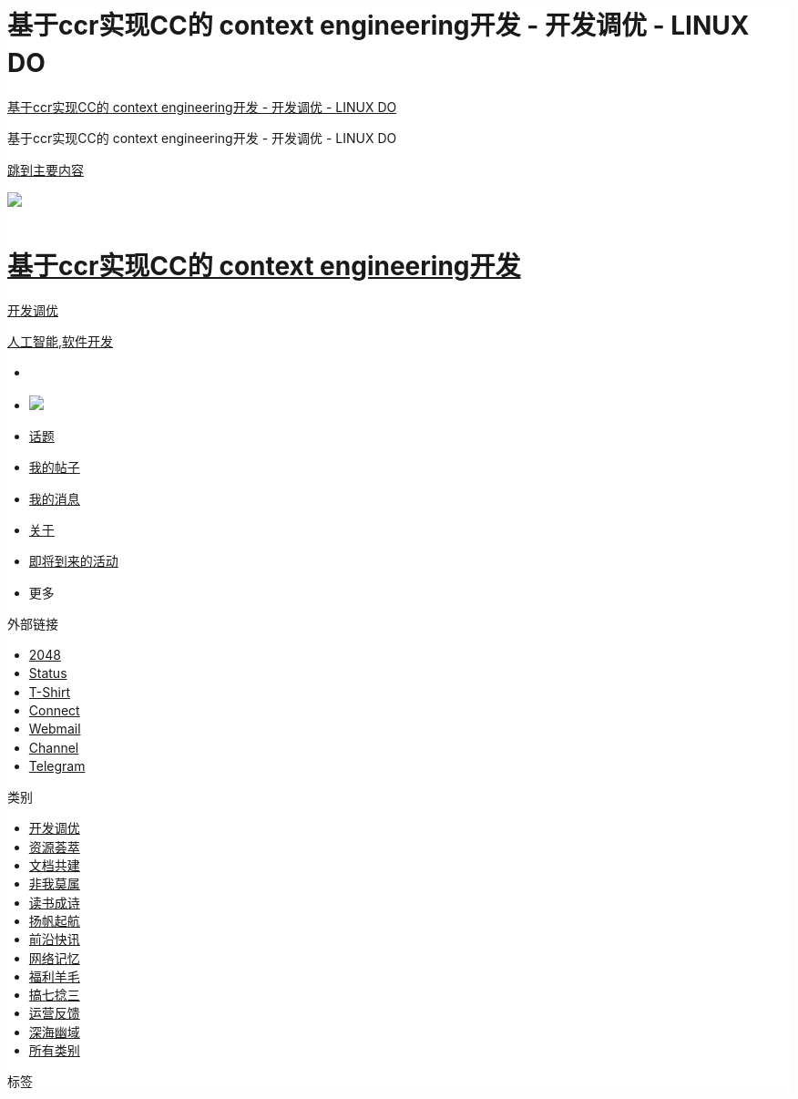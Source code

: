 # 基于ccr实现CC的 context engineering开发 - 开发调优 - LINUX DO
[基于ccr实现CC的 context engineering开发 - 开发调优 - LINUX DO](https://linux.do/t/topic/789551) 

  基于ccr实现CC的 context engineering开发 - 开发调优 - LINUX DO                                              

[跳到主要内容](#main-container)

 [![](https://linux.do/uploads/default/original/3X/9/d/9dd49731091ce8656e94433a26a3ef36062b3994.png)](/) 

[基于ccr实现CC的 context engineering开发](/t/topic/789551)
===================================================

[开发调优](/c/develop/4)

[人工智能](/tag/人工智能),[软件开发](/tag/软件开发)

*   ​

*    ![](https://linux.do/letter_avatar/niyan2025/96/5_d44a9b381edc88181525e3c8350177ca.png) 

*   [话题](/latest "所有话题")
*   [我的帖子](/u/niyan2025/activity/drafts "我的未发布草稿")
*   [我的消息](/u/niyan2025/messages "我的个人信息")
*   [关于](/about "关于此网站的更多详细信息")
*   [即将到来的活动](/upcoming-events "即将到来的活动")
*   更多

外部链接

*   [2048](https://2048.linux.do)
*   [Status](https://status.linux.do)
*   [T-Shirt](https://shanwaiyoushan.taobao.com)
*   [Connect](https://connect.linux.do)
*   [Webmail](https://webmail.linux.do)
*   [Channel](https://t.me/linux_do_channel)
*   [Telegram](https://t.me/ja_netfilter_group)

类别

*   [开发调优](/c/develop/4 "此版块包含开发、测试、调试、部署、优化、安全等方面的内容")
*   [资源荟萃](/c/resource/14 "包括软件分享、开源仓库、视频课程、书籍等分享")
*   [文档共建](/c/wiki/42 "佬友化身翰林学士，一起来编书了。")
*   [非我莫属](/c/job/27 "学成文武艺，货与帝王家。招聘/求职分类，只能发此类信息。")
*   [读书成诗](/c/reading/32 "跟着佬友们一起在论坛读完一本书是什么体验？")
*   [扬帆起航](/c/startup/46 "扬帆起航，目标是星辰大海！")
*   [前沿快讯](/c/news/34 "前沿快讯，不出门能知天下事。")
*   [网络记忆](/c/feeds/92 "网络是有记忆的，确信！")
*   [福利羊毛](/c/welfare/36 "正经人谁花那个钱啊～ 此版块供羊毛、抽奖等福利使用。")
*   [搞七捻三](/c/gossip/11 "闲聊吹水的板块。不得讨论政治、色情等违规内容。")
*   [运营反馈](/c/feedback/2 "有关此站点、其组织、运作方式以及如何改进的讨论。")
*   [深海幽域](/c/muted/45 "冰山下的深海。帖子不会上信息流、不会被论坛搜索。")
*   [所有类别](/categories)

标签

